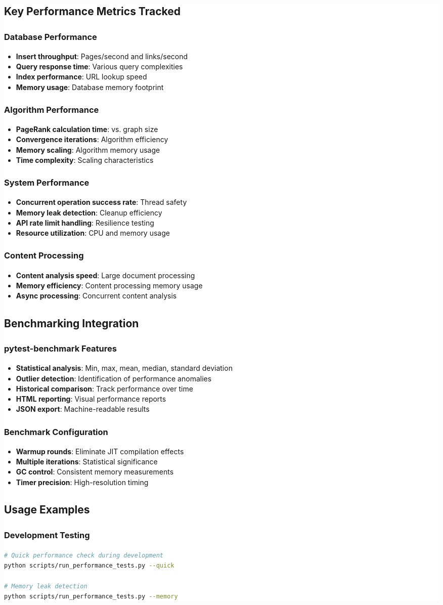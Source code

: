## Key Performance Metrics Tracked

### Database Performance
- **Insert throughput**: Pages/second and links/second
- **Query response time**: Various query complexities
- **Index performance**: URL lookup speed
- **Memory usage**: Database memory footprint

### Algorithm Performance
- **PageRank calculation time**: vs. graph size
- **Convergence iterations**: Algorithm efficiency
- **Memory scaling**: Algorithm memory usage
- **Time complexity**: Scaling characteristics

### System Performance
- **Concurrent operation success rate**: Thread safety
- **Memory leak detection**: Cleanup efficiency
- **API rate limit handling**: Resilience testing
- **Resource utilization**: CPU and memory usage

### Content Processing
- **Content analysis speed**: Large document processing
- **Memory efficiency**: Content processing memory usage
- **Async processing**: Concurrent content analysis

## Benchmarking Integration

### pytest-benchmark Features
- **Statistical analysis**: Min, max, mean, median, standard deviation
- **Outlier detection**: Identification of performance anomalies
- **Historical comparison**: Track performance over time
- **HTML reporting**: Visual performance reports
- **JSON export**: Machine-readable results

### Benchmark Configuration
- **Warmup rounds**: Eliminate JIT compilation effects
- **Multiple iterations**: Statistical significance
- **GC control**: Consistent memory measurements
- **Timer precision**: High-resolution timing

## Usage Examples

### Development Testing
```bash
# Quick performance check during development
python scripts/run_performance_tests.py --quick

# Memory leak detection
python scripts/run_performance_tests.py --memory
```
